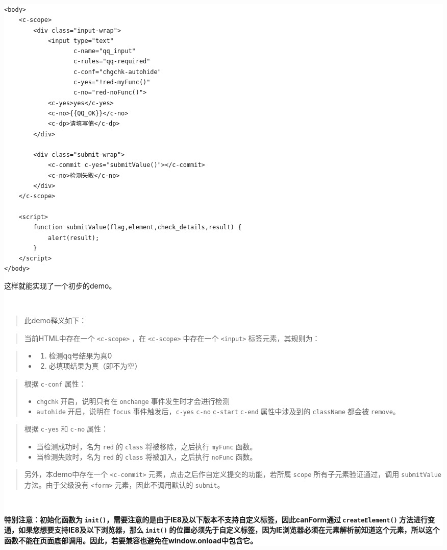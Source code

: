 	<body>
		<c-scope>
			<div class="input-wrap">
				<input type="text"
					   c-name="qq_input"
					   c-rules="qq-required" 
					   c-conf="chgchk-autohide"
					   c-yes="!red-myFunc()"
                       c-no="red-noFunc()">
				<c-yes>yes</c-yes>
				<c-no>{{QQ_OK}}</c-no>
				<c-dp>请填写值</c-dp>
			</div>
			
			<div class="submit-wrap">
				<c-commit c-yes="submitValue()"></c-commit>
				<c-no>检测失败</c-no>
			</div>
		</c-scope>

		<script>
			function submitValue(flag,element,check_details,result) {
				alert(result);
			}
		</script>
	</body>

这样就能实现了一个初步的demo。

<br />

> 此demo释义如下：

>当前HTML中存在一个 `<c-scope>` ，在 `<c-scope>` 中存在一个 `<input>` 标签元素，其规则为：

> - 1. 检测qq号结果为真0
> - 2. 必填项结果为真（即不为空）

> 根据 `c-conf` 属性：
> 
> - `chgchk` 开启，说明只有在 `onchange` 事件发生时才会进行检测
> - `autohide` 开启，说明在 `focus` 事件触发后，`c-yes` `c-no` `c-start` `c-end` 属性中涉及到的 `className` 都会被 `remove`。

> 根据 `c-yes` 和 `c-no` 属性：
> 
> - 当检测成功时，名为 `red` 的 `class` 将被移除，之后执行 `myFunc` 函数。
> - 当检测失败时，名为 `red` 的 `class` 将被加入，之后执行 `noFunc` 函数。

> 另外，本demo中存在一个 `<c-commit>` 元素，点击之后作自定义提交的功能，若所属 `scope` 所有子元素验证通过，调用 `submitValue` 方法。由于父级没有 `<form>` 元素，因此不调用默认的 `submit`。 

<br />

**特别注意：初始化函数为 `init()`，需要注意的是由于IE8及以下版本不支持自定义标签，因此canForm通过 `createElement()` 方法进行变通，如果您想要支持IE8及以下浏览器，那么 `init()` 的位置必须先于自定义标签，因为IE浏览器必须在元素解析前知道这个元素，所以这个函数不能在页面底部调用。因此，若要兼容也避免在window.onload中包含它。**
